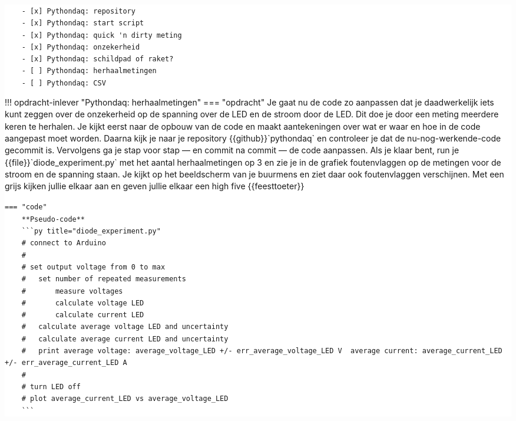         - [x] Pythondaq: repository
        - [x] Pythondaq: start script
        - [x] Pythondaq: quick 'n dirty meting
        - [x] Pythondaq: onzekerheid
        - [x] Pythondaq: schildpad of raket?
        - [ ] Pythondaq: herhaalmetingen
        - [ ] Pythondaq: CSV

<div id="opd:herhaalmetingen"></div>
!!! opdracht-inlever "Pythondaq: herhaalmetingen"
    === "opdracht"
        Je gaat nu de code zo aanpassen dat je daadwerkelijk iets kunt zeggen over de onzekerheid op de spanning over de LED en de stroom door de LED. Dit doe je door een meting meerdere keren te herhalen. Je kijkt eerst naar de opbouw van de code en maakt aantekeningen over wat er waar en hoe in de code aangepast moet worden. Daarna kijk je naar je repository {{github}}`pythondaq` en controleer je dat de nu-nog-werkende-code gecommit is. Vervolgens ga je stap voor stap &mdash; en commit na commit &mdash; de code aanpassen. Als je klaar bent, run je {{file}}`diode_experiment.py` met het aantal herhaalmetingen op 3 en zie je in de grafiek foutenvlaggen op de metingen voor de stroom en de spanning staan. Je kijkt op het beeldscherm van je buurmens en ziet daar ook foutenvlaggen verschijnen. Met een grijs kijken jullie elkaar aan en geven jullie elkaar een high five {{feesttoeter}}

    === "code"
        **Pseudo-code**
        ```py title="diode_experiment.py"
        # connect to Arduino
        #
        # set output voltage from 0 to max 
        #   set number of repeated measurements
        #       measure voltages
        #       calculate voltage LED
        #       calculate current LED       
        #   calculate average voltage LED and uncertainty
        #   calculate average current LED and uncertainty
        #   print average voltage: average_voltage_LED +/- err_average_voltage_LED V  average current: average_current_LED +/- err_average_current_LED A
        #
        # turn LED off
        # plot average_current_LED vs average_voltage_LED
        ```      


[^analoog]: Een vallende bal is een continu proces. De bal heeft op elk willekeurig moment een positie. Je zou de positie kunnen meten op het tijdstip $t$ = 2.0 s, maar ook op $t$ = 2.1, 2.01, 2.001 of 2.0001 s. Ook kun je de positie net zo nauwkeurig bepalen als je wilt.[^nauwkeurigheid]
[^nauwkeurigheid]: Uiteraard afhankelijk van de nauwkeurigheid van je meetinstrument.
[^discreet]: De natuur is analoog,[^natuur] maar moderne computers zijn digitaal en dus discreet. Als je een foto op je computer te ver inzoomt zie je blokjes. Je kunt verder inzoomen, maar je gaat niet meer detail zien. De hoeveelheid informatie is beperkt.
[^natuur]: Totdat je het domein van de kwantummechanica betreedt, dan blijkt de natuur ook een discrete kant te hebben.
[^meer-dan-twee]: Je kunt net zoveel lijsten in `#!py zip()` gooien als je wilt: `#!py for a, b, c, d, e in zip(A, B, C, D, E)` is bijvoorbeeld geen probleem.
[^context-manager]: Hier is `#!py open()` een zogeheten <q>context manager</q>: een functie die je kunt gebruiken met een `#!py with`-statement en dat bij de start iets doet &mdash; hier een bestand openen &mdash; en bij het eind iets doet &mdash; hier het bestand weer netjes afsluiten. Je kunt zelf ook context managers schrijven, als je wilt.